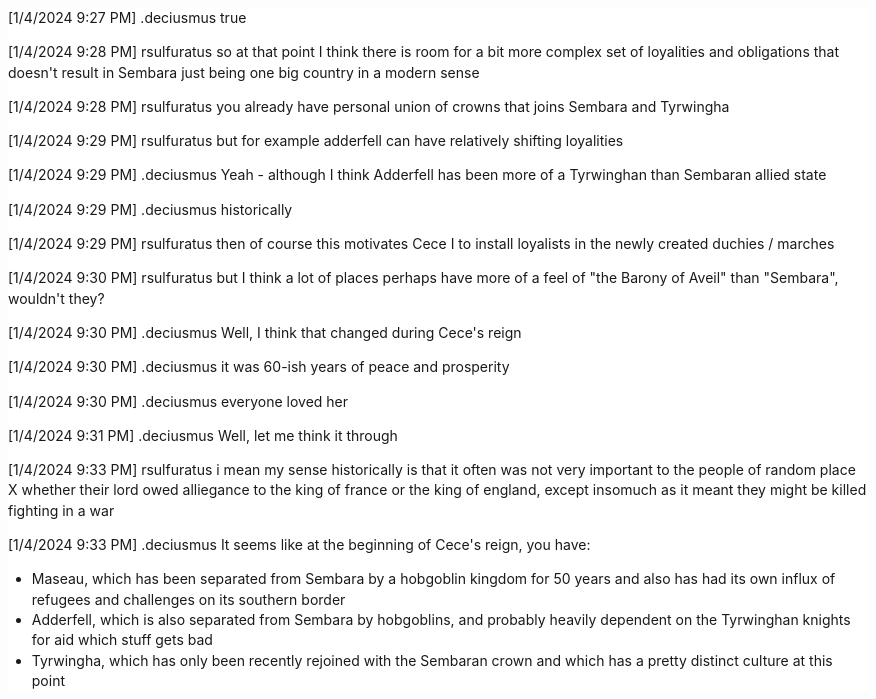 
[1/4/2024 9:27 PM] .deciusmus
true


[1/4/2024 9:28 PM] rsulfuratus
so at that point I think there is room for a bit more complex set of loyalities and obligations that doesn't result in Sembara just being one big country in a modern sense


[1/4/2024 9:28 PM] rsulfuratus
you already have personal union of crowns that joins Sembara and Tyrwingha


[1/4/2024 9:29 PM] rsulfuratus
but for example adderfell can have relatively shifting loyalities


[1/4/2024 9:29 PM] .deciusmus
Yeah - although I think Adderfell has been more of a Tyrwinghan than Sembaran allied state


[1/4/2024 9:29 PM] .deciusmus
historically


[1/4/2024 9:29 PM] rsulfuratus
then of course this motivates Cece I to install loyalists in the newly created duchies / marches


[1/4/2024 9:30 PM] rsulfuratus
but I think a lot of places perhaps have more of a feel of "the Barony of Aveil" than "Sembara", wouldn't they?


[1/4/2024 9:30 PM] .deciusmus
Well, I think that changed during Cece's reign


[1/4/2024 9:30 PM] .deciusmus
it was 60-ish years of peace and prosperity


[1/4/2024 9:30 PM] .deciusmus
everyone loved her


[1/4/2024 9:31 PM] .deciusmus
Well, let me think it through


[1/4/2024 9:33 PM] rsulfuratus
i mean my sense historically is that it often was not very important to the people of random place X whether their lord owed alliegance to the king of france or the king of england, except insomuch as it meant they might be killed fighting in a war


[1/4/2024 9:33 PM] .deciusmus
It seems like at the beginning of Cece's reign, you have:

* Maseau, which has been separated from Sembara by a hobgoblin kingdom for 50 years and also has had its own influx of refugees and challenges on its southern border
* Adderfell, which is also separated from Sembara by hobgoblins, and probably heavily dependent on the Tyrwinghan knights for aid which stuff gets bad
* Tyrwingha, which has only been recently rejoined with the Sembaran crown and which has a pretty distinct culture at this point
